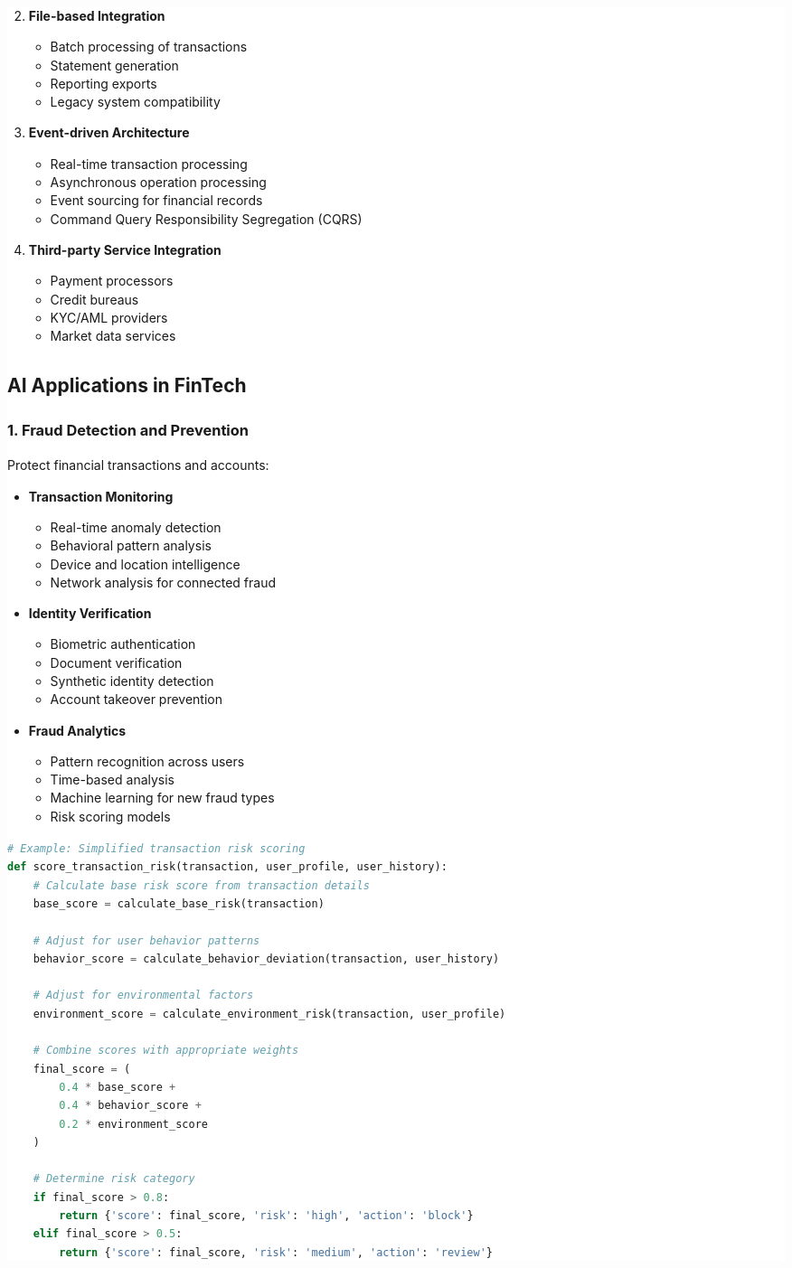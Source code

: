 2. **File-based Integration**
   - Batch processing of transactions
   - Statement generation
   - Reporting exports
   - Legacy system compatibility

3. **Event-driven Architecture**
   - Real-time transaction processing
   - Asynchronous operation processing
   - Event sourcing for financial records
   - Command Query Responsibility Segregation (CQRS)

4. **Third-party Service Integration**
   - Payment processors
   - Credit bureaus
   - KYC/AML providers
   - Market data services

## AI Applications in FinTech

### 1. Fraud Detection and Prevention

Protect financial transactions and accounts:

- **Transaction Monitoring**
  - Real-time anomaly detection
  - Behavioral pattern analysis
  - Device and location intelligence
  - Network analysis for connected fraud

- **Identity Verification**
  - Biometric authentication
  - Document verification
  - Synthetic identity detection
  - Account takeover prevention

- **Fraud Analytics**
  - Pattern recognition across users
  - Time-based analysis
  - Machine learning for new fraud types
  - Risk scoring models

```python
# Example: Simplified transaction risk scoring
def score_transaction_risk(transaction, user_profile, user_history):
    # Calculate base risk score from transaction details
    base_score = calculate_base_risk(transaction)
    
    # Adjust for user behavior patterns
    behavior_score = calculate_behavior_deviation(transaction, user_history)
    
    # Adjust for environmental factors
    environment_score = calculate_environment_risk(transaction, user_profile)
    
    # Combine scores with appropriate weights
    final_score = (
        0.4 * base_score +
        0.4 * behavior_score +
        0.2 * environment_score
    )
    
    # Determine risk category
    if final_score > 0.8:
        return {'score': final_score, 'risk': 'high', 'action': 'block'}
    elif final_score > 0.5:
        return {'score': final_score, 'risk': 'medium', 'action': 'review'}
```